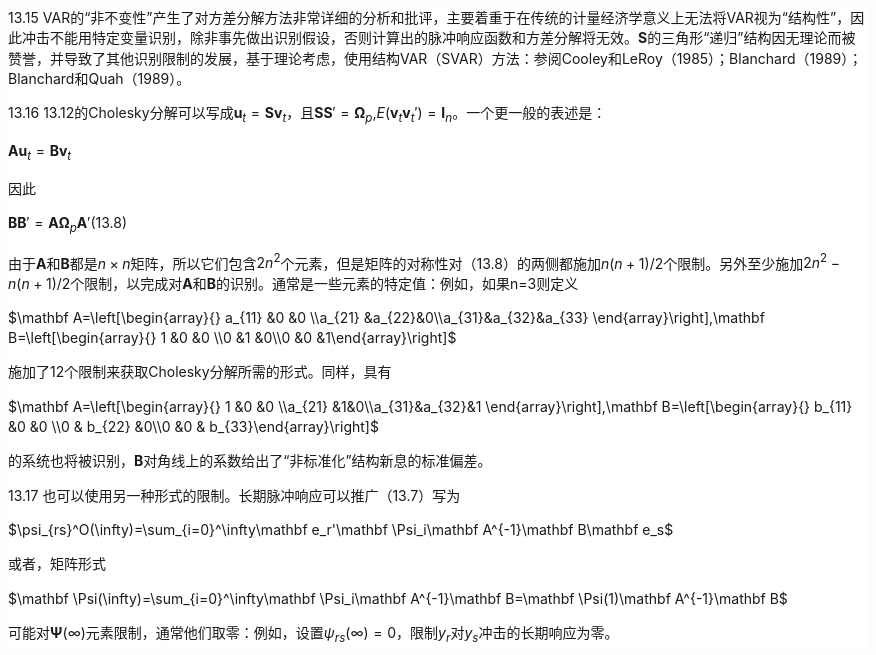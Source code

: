 13.15 VAR的“非不变性”产生了对方差分解方法非常详细的分析和批评，主要着重于在传统的计量经济学意义上无法将VAR视为“结构性”，因此冲击不能用特定变量识别，除非事先做出识别假设，否则计算出的脉冲响应函数和方差分解将无效。$\mathbf S$的三角形“递归”结构因无理论而被赞誉，并导致了其他识别限制的发展，基于理论考虑，使用结构VAR（SVAR）方法：参阅Cooley和LeRoy（1985）；Blanchard（1989）；Blanchard和Quah（1989）。



13.16  13.12的Cholesky分解可以写成$\mathbf u_t=\mathbf S\mathbf v_t$，且$\mathbf S\mathbf S'=\mathbf \Omega_p$,$E(\mathbf v_t\mathbf v_t')=\mathbf I_n$。一个更一般的表述是：

$\mathbf A\mathbf u_t=\mathbf B\mathbf v_t$

因此

$\mathbf B\mathbf B'=\mathbf A\mathbf \Omega_p\mathbf A'$(13.8)

由于$\mathbf A$和$\mathbf B$都是$n\times n$矩阵，所以它们包含$2n^2$个元素，但是矩阵的对称性对（13.8）的两侧都施加$n(n+1)/2$个限制。另外至少施加$2n^2-n(n+1)/2$个限制，以完成对$\mathbf A$和$\mathbf B$的识别。通常是一些元素的特定值：例如，如果n=3则定义

$\mathbf A=\left[\begin{array}{} a_{11} &0 &0 \\a_{21} &a_{22}&0\\a_{31}&a_{32}&a_{33} \end{array}\right],\mathbf B=\left[\begin{array}{} 1 &0 &0 \\0 &1 &0\\0 &0 &1\end{array}\right]$

施加了12个限制来获取Cholesky分解所需的形式。同样，具有

$\mathbf A=\left[\begin{array}{} 1 &0 &0 \\a_{21} &1&0\\a_{31}&a_{32}&1 \end{array}\right],\mathbf B=\left[\begin{array}{} b_{11} &0 &0 \\0 & b_{22} &0\\0 &0 & b_{33}\end{array}\right]$

的系统也将被识别，$\mathbf B$对角线上的系数给出了“非标准化”结构新息的标准偏差。



13.17 也可以使用另一种形式的限制。长期脉冲响应可以推广（13.7）写为

$\psi_{rs}^O(\infty)=\sum_{i=0}^\infty\mathbf e_r'\mathbf \Psi_i\mathbf A^{-1}\mathbf B\mathbf e_s$

或者，矩阵形式

$\mathbf \Psi(\infty)=\sum_{i=0}^\infty\mathbf \Psi_i\mathbf A^{-1}\mathbf B=\mathbf \Psi(1)\mathbf A^{-1}\mathbf B$

可能对$\mathbf \Psi(\infty)$元素限制，通常他们取零：例如，设置$\psi_{rs}(\infty)=0$，限制$y_r$对$y_s$冲击的长期响应为零。
